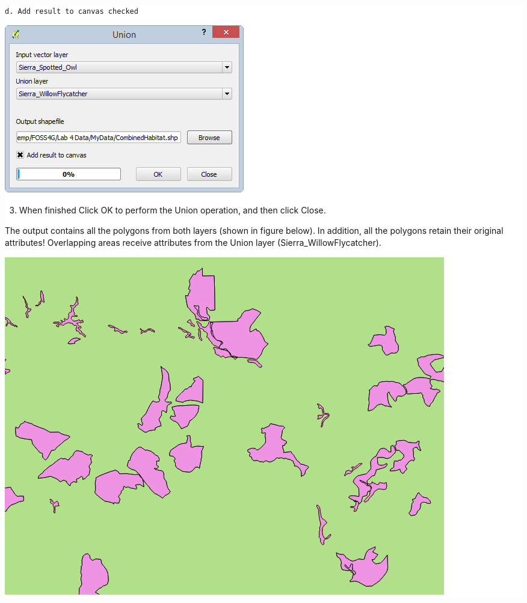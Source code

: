 	d. Add result to canvas checked

![Union Tool](figures/Union_tool.png "Union Tool")

3. When finished Click OK to perform the Union operation, and then click Close.

The output contains all the polygons from both layers (shown in figure below). In addition, all the polygons retain their original attributes! Overlapping areas receive attributes from the Union layer (Sierra_WillowFlycatcher). 

![Union Output](figures/Union_Output.png "Union Output")
